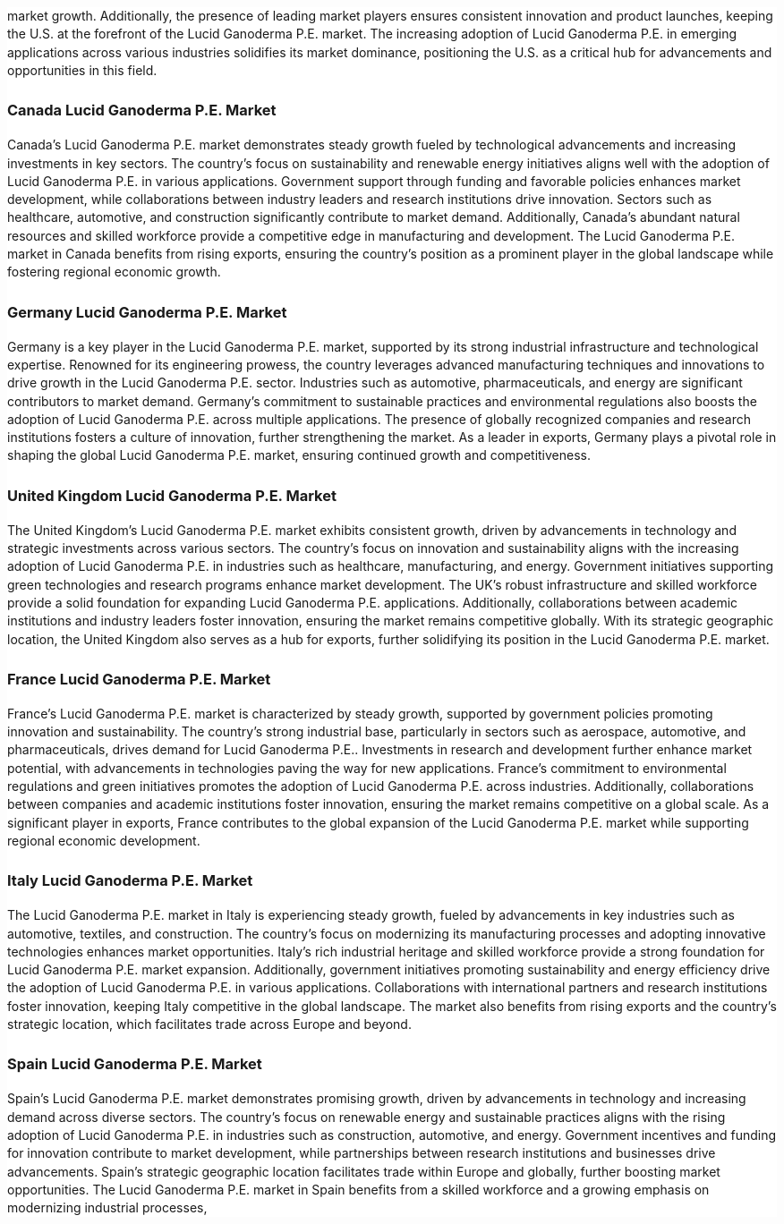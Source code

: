 market growth. Additionally, the presence of leading market players ensures consistent innovation and product launches, keeping the U.S. at the forefront of the Lucid Ganoderma P.E. market. The increasing adoption of Lucid Ganoderma P.E. in emerging applications across various industries solidifies its market dominance, positioning the U.S. as a critical hub for advancements and opportunities in this field.</p><h3>Canada Lucid Ganoderma P.E. Market</h3><p>Canada&rsquo;s Lucid Ganoderma P.E. market demonstrates steady growth fueled by technological advancements and increasing investments in key sectors. The country&rsquo;s focus on sustainability and renewable energy initiatives aligns well with the adoption of Lucid Ganoderma P.E. in various applications. Government support through funding and favorable policies enhances market development, while collaborations between industry leaders and research institutions drive innovation. Sectors such as healthcare, automotive, and construction significantly contribute to market demand. Additionally, Canada&rsquo;s abundant natural resources and skilled workforce provide a competitive edge in manufacturing and development. The Lucid Ganoderma P.E. market in Canada benefits from rising exports, ensuring the country&rsquo;s position as a prominent player in the global landscape while fostering regional economic growth.</p><h3>Germany Lucid Ganoderma P.E. Market</h3><p>Germany is a key player in the Lucid Ganoderma P.E. market, supported by its strong industrial infrastructure and technological expertise. Renowned for its engineering prowess, the country leverages advanced manufacturing techniques and innovations to drive growth in the Lucid Ganoderma P.E. sector. Industries such as automotive, pharmaceuticals, and energy are significant contributors to market demand. Germany&rsquo;s commitment to sustainable practices and environmental regulations also boosts the adoption of Lucid Ganoderma P.E. across multiple applications. The presence of globally recognized companies and research institutions fosters a culture of innovation, further strengthening the market. As a leader in exports, Germany plays a pivotal role in shaping the global Lucid Ganoderma P.E. market, ensuring continued growth and competitiveness.</p><h3>United Kingdom Lucid Ganoderma P.E. Market</h3><p>The United Kingdom&rsquo;s Lucid Ganoderma P.E. market exhibits consistent growth, driven by advancements in technology and strategic investments across various sectors. The country&rsquo;s focus on innovation and sustainability aligns with the increasing adoption of Lucid Ganoderma P.E. in industries such as healthcare, manufacturing, and energy. Government initiatives supporting green technologies and research programs enhance market development. The UK&rsquo;s robust infrastructure and skilled workforce provide a solid foundation for expanding Lucid Ganoderma P.E. applications. Additionally, collaborations between academic institutions and industry leaders foster innovation, ensuring the market remains competitive globally. With its strategic geographic location, the United Kingdom also serves as a hub for exports, further solidifying its position in the Lucid Ganoderma P.E. market.</p><h3>France Lucid Ganoderma P.E. Market</h3><p>France&rsquo;s Lucid Ganoderma P.E. market is characterized by steady growth, supported by government policies promoting innovation and sustainability. The country&rsquo;s strong industrial base, particularly in sectors such as aerospace, automotive, and pharmaceuticals, drives demand for Lucid Ganoderma P.E.. Investments in research and development further enhance market potential, with advancements in technologies paving the way for new applications. France&rsquo;s commitment to environmental regulations and green initiatives promotes the adoption of Lucid Ganoderma P.E. across industries. Additionally, collaborations between companies and academic institutions foster innovation, ensuring the market remains competitive on a global scale. As a significant player in exports, France contributes to the global expansion of the Lucid Ganoderma P.E. market while supporting regional economic development.</p><h3>Italy Lucid Ganoderma P.E. Market</h3><p>The Lucid Ganoderma P.E. market in Italy is experiencing steady growth, fueled by advancements in key industries such as automotive, textiles, and construction. The country&rsquo;s focus on modernizing its manufacturing processes and adopting innovative technologies enhances market opportunities. Italy&rsquo;s rich industrial heritage and skilled workforce provide a strong foundation for Lucid Ganoderma P.E. market expansion. Additionally, government initiatives promoting sustainability and energy efficiency drive the adoption of Lucid Ganoderma P.E. in various applications. Collaborations with international partners and research institutions foster innovation, keeping Italy competitive in the global landscape. The market also benefits from rising exports and the country&rsquo;s strategic location, which facilitates trade across Europe and beyond.</p><h3>Spain Lucid Ganoderma P.E. Market</h3><p>Spain&rsquo;s Lucid Ganoderma P.E. market demonstrates promising growth, driven by advancements in technology and increasing demand across diverse sectors. The country&rsquo;s focus on renewable energy and sustainable practices aligns with the rising adoption of Lucid Ganoderma P.E. in industries such as construction, automotive, and energy. Government incentives and funding for innovation contribute to market development, while partnerships between research institutions and businesses drive advancements. Spain&rsquo;s strategic geographic location facilitates trade within Europe and globally, further boosting market opportunities. The Lucid Ganoderma P.E. market in Spain benefits from a skilled workforce and a growing emphasis on modernizing industrial processes,